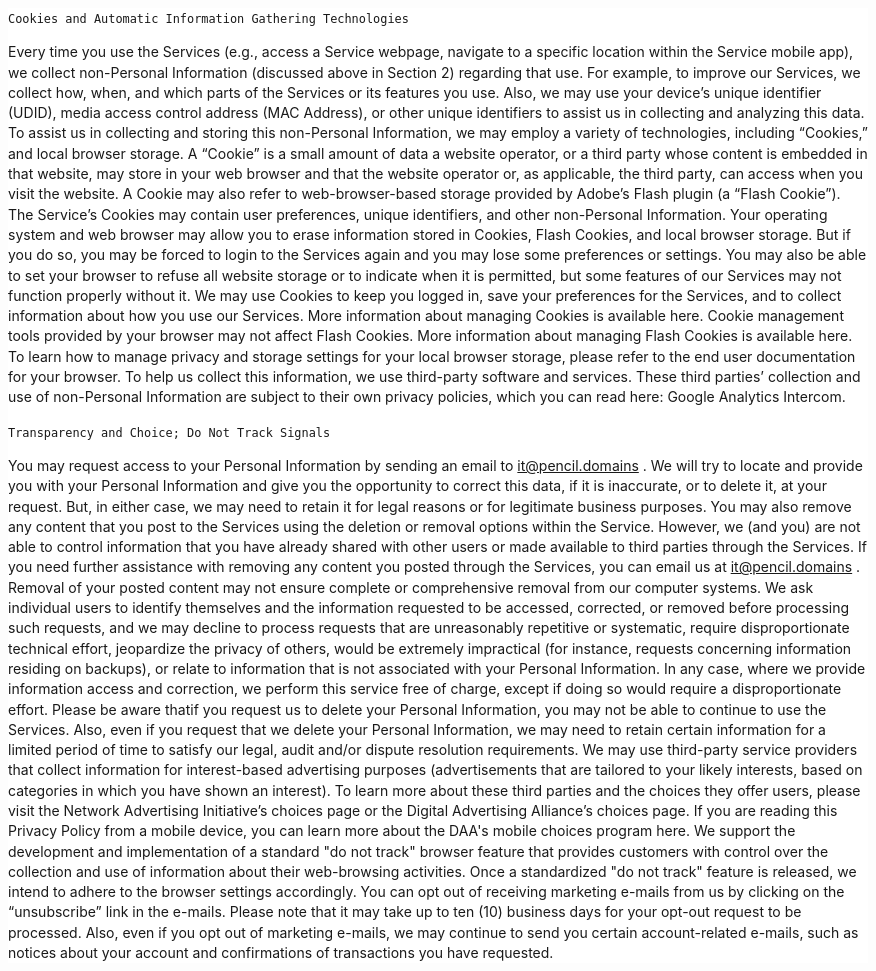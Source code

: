     Cookies and Automatic Information Gathering Technologies

Every time you use the Services (e.g., access a Service webpage, navigate to a specific location within the Service mobile app), we collect non-Personal Information (discussed above in Section 2) regarding that use. For example, to improve our Services, we collect how, when, and which parts of the Services or its features you use. Also, we may use your device’s unique identifier (UDID), media access control address (MAC Address), or other unique identifiers to assist us in collecting and analyzing this data. To assist us in collecting and storing this non-Personal Information, we may employ a variety of technologies, including “Cookies,” and local browser storage. A “Cookie” is a small amount of data a website operator, or a third party whose content is embedded in that website, may store in your web browser and that the website operator or, as applicable, the third party, can access when you visit the website. A Cookie may also refer to web-browser-based storage provided by Adobe’s Flash plugin (a “Flash Cookie”). The Service’s Cookies may contain user preferences, unique identifiers, and other non-Personal Information. Your operating system and web browser may allow you to erase information stored in Cookies, Flash Cookies, and local browser storage. But if you do so, you may be forced to login to the Services again and you may lose some preferences or settings. You may also be able to set your browser to refuse all website storage or to indicate when it is permitted, but some features of our Services may not function properly without it. We may use Cookies to keep you logged in, save your preferences for the Services, and to collect information about how you use our Services. More information about managing Cookies is available here. Cookie management tools provided by your browser may not affect Flash Cookies. More information about managing Flash Cookies is available here. To learn how to manage privacy and storage settings for your local browser storage, please refer to the end user documentation for your browser. To help us collect this information, we use third-party software and services. These third parties’ collection and use of non-Personal Information are subject to their own privacy policies, which you can read here: Google Analytics Intercom.  

    Transparency and Choice; Do Not Track Signals

You may request access to your Personal Information by sending an email to it@pencil.domains . We will try to locate and provide you with your Personal Information and give you the opportunity to correct this data, if it is inaccurate, or to delete it, at your request. But, in either case, we may need to retain it for legal reasons or for legitimate business purposes. You may also remove any content that you post to the Services using the deletion or removal options within the Service. However, we (and you) are not able to control information that you have already shared with other users or made available to third parties through the Services. If you need further assistance with removing any content you posted through the Services, you can email us at it@pencil.domains . Removal of your posted content may not ensure complete or comprehensive removal from our computer systems. We ask individual users to identify themselves and the information requested to be accessed, corrected, or removed before processing such requests, and we may decline to process requests that are unreasonably repetitive or systematic, require disproportionate technical effort, jeopardize the privacy of others, would be extremely impractical (for instance, requests concerning information residing on backups), or relate to information that is not associated with your Personal Information. In any case, where we provide information access and correction, we perform this service free of charge, except if doing so would require a disproportionate effort. Please be aware thatif you request us to delete your Personal Information, you may not be able to continue to use the Services. Also, even if you request that we delete your Personal Information, we may need to retain certain information for a limited period of time to satisfy our legal, audit and/or dispute resolution requirements. We may use third-party service providers that collect information for interest-based advertising purposes (advertisements that are tailored to your likely interests, based on categories in which you have shown an interest). To learn more about these third parties and the choices they offer users, please visit the Network Advertising Initiative’s choices page or the Digital Advertising Alliance’s choices page. If you are reading this Privacy Policy from a mobile device, you can learn more about the DAA's mobile choices program here. We support the development and implementation of a standard "do not track" browser feature that provides customers with control over the collection and use of information about their web-browsing activities. Once a standardized "do not track" feature is released, we intend to adhere to the browser settings accordingly. You can opt out of receiving marketing e-mails from us by clicking on the “unsubscribe” link in the e-mails. Please note that it may take up to ten (10) business days for your opt-out request to be processed. Also, even if you opt out of marketing e-mails, we may continue to send you certain account-related e-mails, such as notices about your account and confirmations of transactions you have requested.
